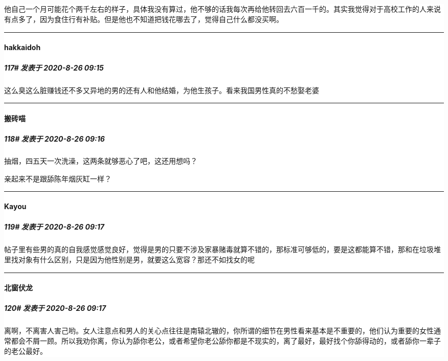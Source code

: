 他自己一个月可能花个两千左右的样子，具体我没有算过，他不够的话我每次再给他转回去六百一千的。其实我觉得对于高校工作的人来说有点多了，因为食住行有补贴。但是他也不知道把钱花哪去了，觉得自己什么都没买啊。







-----

####  hakkaidoh  
##### 117#       发表于 2020-8-26 09:15




这么臭这么脏赚钱还不多又异地的男的还有人和他结婚，为他生孩子。看来我国男性真的不愁娶老婆







-----

####  搬砖喵  
##### 118#       发表于 2020-8-26 09:16




抽烟，四五天一次洗澡，这两条就够恶心了吧，这还用想吗？

亲起来不是跟舔陈年烟灰缸一样？







-----

####  Kayou  
##### 119#       发表于 2020-8-26 09:17




帖子里有些男的真的自我感觉感觉良好，觉得是男的只要不涉及家暴赌毒就算不错的，那标准可够低的，要是这都能算不错，那和在垃圾堆里找对象有什么区别，只是因为他性别是男，就要这么宽容？那还不如找女的呢







-----

####  北窗伏龙  
##### 120#       发表于 2020-8-26 09:17




离啊，不离害人害己哟。女人注意点和男人的关心点往往是南辕北辙的，你所谓的细节在男性看来基本是不重要的，他们认为重要的女性通常都会不屑一顾。所以我劝你离，你认为舔你老公，或者希望你老公舔你都是不现实的，离了最好，最好找个你舔得动的，或者舔你一辈子的老公最好。
